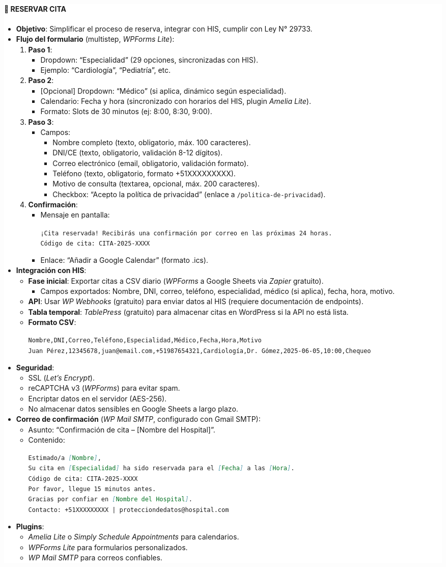 #### 📆 RESERVAR CITA
- **Objetivo**: Simplificar el proceso de reserva, integrar con HIS, cumplir con Ley N° 29733.
- **Flujo del formulario** (multistep, *WPForms Lite*):
  1. **Paso 1**: 
     - Dropdown: “Especialidad” (29 opciones, sincronizadas con HIS).
     - Ejemplo: “Cardiología”, “Pediatría”, etc.
  2. **Paso 2**:
     - [Opcional] Dropdown: “Médico” (si aplica, dinámico según especialidad).
     - Calendario: Fecha y hora (sincronizado con horarios del HIS, plugin *Amelia Lite*).
     - Formato: Slots de 30 minutos (ej: 8:00, 8:30, 9:00).
  3. **Paso 3**:
     - Campos:
       - Nombre completo (texto, obligatorio, máx. 100 caracteres).
       - DNI/CE (texto, obligatorio, validación 8-12 dígitos).
       - Correo electrónico (email, obligatorio, validación formato).
       - Teléfono (texto, obligatorio, formato +51XXXXXXXXX).
       - Motivo de consulta (textarea, opcional, máx. 200 caracteres).
       - Checkbox: “Acepto la política de privacidad” (enlace a `/politica-de-privacidad`).
  4. **Confirmación**:
     - Mensaje en pantalla:
       ```markdown
       ¡Cita reservada! Recibirás una confirmación por correo en las próximas 24 horas.  
       Código de cita: CITA-2025-XXXX
       ```
     - Enlace: “Añadir a Google Calendar” (formato .ics).
- **Integración con HIS**:
  - **Fase inicial**: Exportar citas a CSV diario (*WPForms* a Google Sheets via *Zapier* gratuito).
    - Campos exportados: Nombre, DNI, correo, teléfono, especialidad, médico (si aplica), fecha, hora, motivo.
  - **API**: Usar *WP Webhooks* (gratuito) para enviar datos al HIS (requiere documentación de endpoints).
  - **Tabla temporal**: *TablePress* (gratuito) para almacenar citas en WordPress si la API no está lista.
  - **Formato CSV**:
    ```
    Nombre,DNI,Correo,Teléfono,Especialidad,Médico,Fecha,Hora,Motivo
    Juan Pérez,12345678,juan@email.com,+51987654321,Cardiología,Dr. Gómez,2025-06-05,10:00,Chequeo
    ```
- **Seguridad**:
  - SSL (*Let’s Encrypt*).
  - reCAPTCHA v3 (*WPForms*) para evitar spam.
  - Encriptar datos en el servidor (AES-256).
  - No almacenar datos sensibles en Google Sheets a largo plazo.
- **Correo de confirmación** (*WP Mail SMTP*, configurado con Gmail SMTP):
  - Asunto: “Confirmación de cita – [Nombre del Hospital]”.
  - Contenido:
    ```markdown
    Estimado/a [Nombre],  
    Su cita en [Especialidad] ha sido reservada para el [Fecha] a las [Hora].  
    Código de cita: CITA-2025-XXXX  
    Por favor, llegue 15 minutos antes.  
    Gracias por confiar en [Nombre del Hospital].  
    Contacto: +51XXXXXXXXX | protecciondedatos@hospital.com
    ```
- **Plugins**:
  - *Amelia Lite* o *Simply Schedule Appointments* para calendarios.
  - *WPForms Lite* para formularios personalizados.
  - *WP Mail SMTP* para correos confiables.

